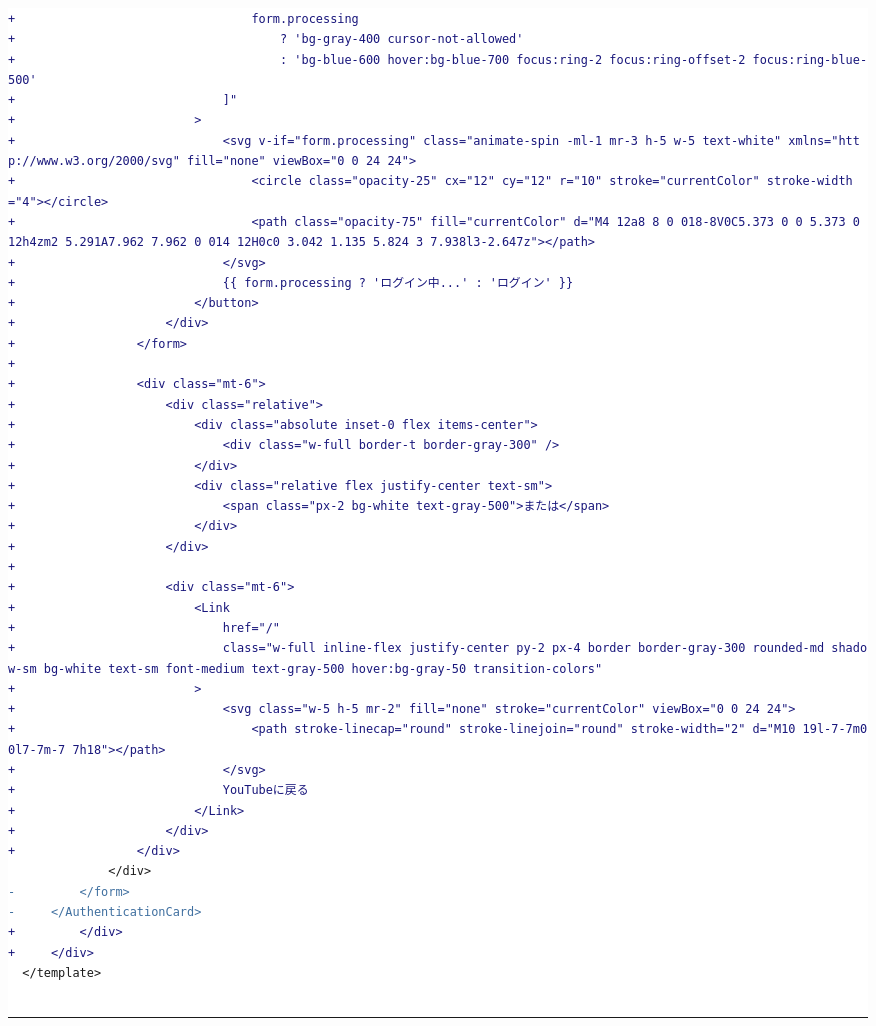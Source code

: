 ```diff
+                                 form.processing 
+                                     ? 'bg-gray-400 cursor-not-allowed' 
+                                     : 'bg-blue-600 hover:bg-blue-700 focus:ring-2 focus:ring-offset-2 focus:ring-blue-500'
+                             ]"
+                         >
+                             <svg v-if="form.processing" class="animate-spin -ml-1 mr-3 h-5 w-5 text-white" xmlns="http://www.w3.org/2000/svg" fill="none" viewBox="0 0 24 24">
+                                 <circle class="opacity-25" cx="12" cy="12" r="10" stroke="currentColor" stroke-width="4"></circle>
+                                 <path class="opacity-75" fill="currentColor" d="M4 12a8 8 0 018-8V0C5.373 0 0 5.373 0 12h4zm2 5.291A7.962 7.962 0 014 12H0c0 3.042 1.135 5.824 3 7.938l3-2.647z"></path>
+                             </svg>
+                             {{ form.processing ? 'ログイン中...' : 'ログイン' }}
+                         </button>
+                     </div>
+                 </form>
+ 
+                 <div class="mt-6">
+                     <div class="relative">
+                         <div class="absolute inset-0 flex items-center">
+                             <div class="w-full border-t border-gray-300" />
+                         </div>
+                         <div class="relative flex justify-center text-sm">
+                             <span class="px-2 bg-white text-gray-500">または</span>
+                         </div>
+                     </div>
+ 
+                     <div class="mt-6">
+                         <Link 
+                             href="/"
+                             class="w-full inline-flex justify-center py-2 px-4 border border-gray-300 rounded-md shadow-sm bg-white text-sm font-medium text-gray-500 hover:bg-gray-50 transition-colors"
+                         >
+                             <svg class="w-5 h-5 mr-2" fill="none" stroke="currentColor" viewBox="0 0 24 24">
+                                 <path stroke-linecap="round" stroke-linejoin="round" stroke-width="2" d="M10 19l-7-7m0 0l7-7m-7 7h18"></path>
+                             </svg>
+                             YouTubeに戻る
+                         </Link>
+                     </div>
+                 </div>
              </div>
-         </form>
-     </AuthenticationCard>
+         </div>
+     </div>
  </template>
  
```

---